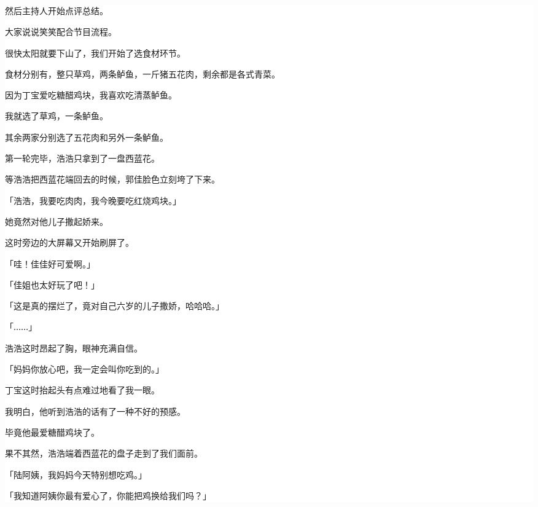 
然后主持人开始点评总结。


大家说说笑笑配合节目流程。


很快太阳就要下山了，我们开始了选食材环节。


食材分别有，整只草鸡，两条鲈鱼，一斤猪五花肉，剩余都是各式青菜。


因为丁宝爱吃糖醋鸡块，我喜欢吃清蒸鲈鱼。


我就选了草鸡，一条鲈鱼。


其余两家分别选了五花肉和另外一条鲈鱼。


第一轮完毕，浩浩只拿到了一盘西蓝花。


等浩浩把西蓝花端回去的时候，郭佳脸色立刻垮了下来。


「浩浩，我要吃肉肉，我今晚要吃红烧鸡块。」


她竟然对他儿子撒起娇来。


这时旁边的大屏幕又开始刷屏了。


「哇！佳佳好可爱啊。」


「佳姐也太好玩了吧！」


「这是真的摆烂了，竟对自己六岁的儿子撒娇，哈哈哈。」


「……」


浩浩这时昂起了胸，眼神充满自信。


「妈妈你放心吧，我一定会叫你吃到的。」


丁宝这时抬起头有点难过地看了我一眼。


我明白，他听到浩浩的话有了一种不好的预感。


毕竟他最爱糖醋鸡块了。


果不其然，浩浩端着西蓝花的盘子走到了我们面前。


「陆阿姨，我妈妈今天特别想吃鸡。」


「我知道阿姨你最有爱心了，你能把鸡换给我们吗？」

